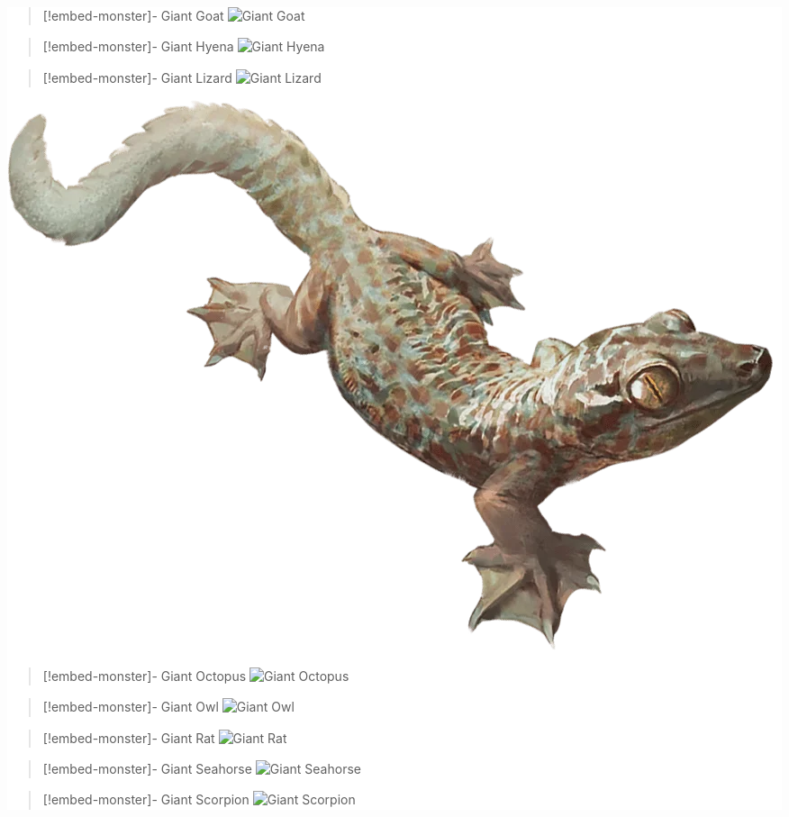 > [!embed-monster]- Giant Goat
> ![Giant Goat](/3-Mechanics/CLI/bestiary/beast/giant-goat-xmm.md#^statblock)

> [!embed-monster]- Giant Hyena
> ![Giant Hyena](/3-Mechanics/CLI/bestiary/beast/giant-hyena-xmm.md#^statblock)

> [!embed-monster]- Giant Lizard
> ![Giant Lizard](/3-Mechanics/CLI/bestiary/beast/giant-lizard-xmm.md#^statblock)

![Giant Lizard](/3-Mechanics/CLI/books/monster-manual-2025/img/011-27-012-giant-lizard.webp#center)

> [!embed-monster]- Giant Octopus
> ![Giant Octopus](/3-Mechanics/CLI/bestiary/beast/giant-octopus-xmm.md#^statblock)

> [!embed-monster]- Giant Owl
> ![Giant Owl](/3-Mechanics/CLI/bestiary/celestial/giant-owl-xmm.md#^statblock)

> [!embed-monster]- Giant Rat
> ![Giant Rat](/3-Mechanics/CLI/bestiary/beast/giant-rat-xmm.md#^statblock)

> [!embed-monster]- Giant Seahorse
> ![Giant Seahorse](/3-Mechanics/CLI/bestiary/beast/giant-seahorse-xmm.md#^statblock)

> [!embed-monster]- Giant Scorpion
> ![Giant Scorpion](/3-Mechanics/CLI/bestiary/beast/giant-scorpion-xmm.md#^statblock)
